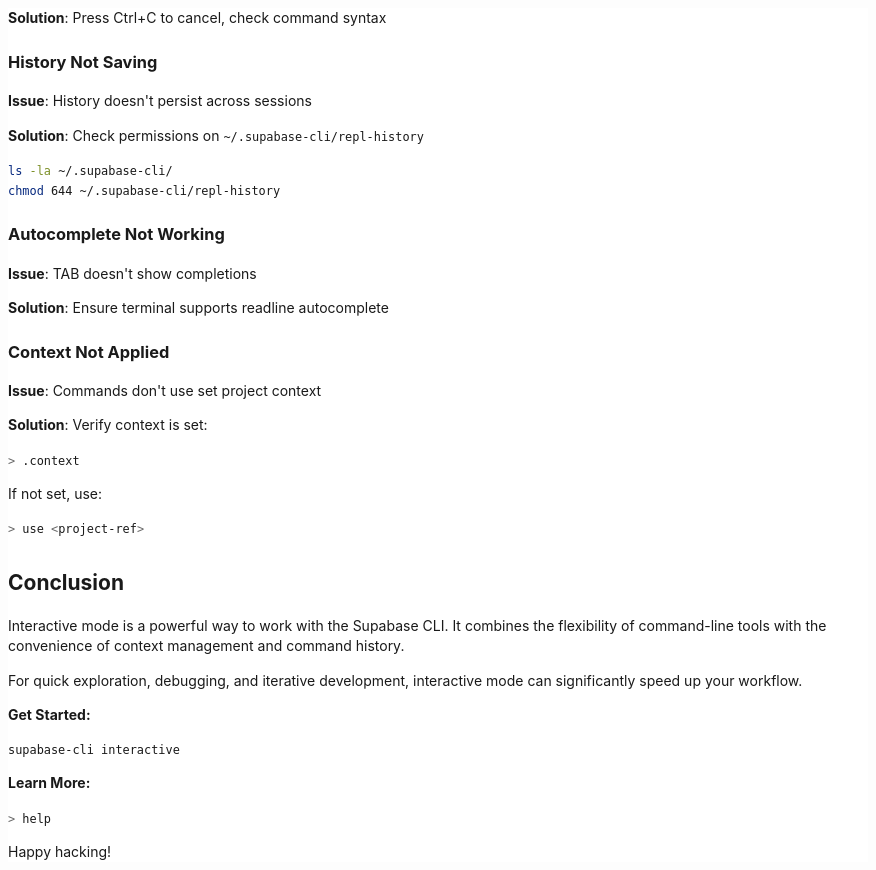 **Solution**: Press Ctrl+C to cancel, check command syntax

### History Not Saving

**Issue**: History doesn't persist across sessions

**Solution**: Check permissions on `~/.supabase-cli/repl-history`

```bash
ls -la ~/.supabase-cli/
chmod 644 ~/.supabase-cli/repl-history
```

### Autocomplete Not Working

**Issue**: TAB doesn't show completions

**Solution**: Ensure terminal supports readline autocomplete

### Context Not Applied

**Issue**: Commands don't use set project context

**Solution**: Verify context is set:

```bash
> .context
```

If not set, use:

```bash
> use <project-ref>
```

## Conclusion

Interactive mode is a powerful way to work with the Supabase CLI. It combines the flexibility of command-line tools with the convenience of context management and command history.

For quick exploration, debugging, and iterative development, interactive mode can significantly speed up your workflow.

**Get Started:**

```bash
supabase-cli interactive
```

**Learn More:**

```bash
> help
```

Happy hacking!
